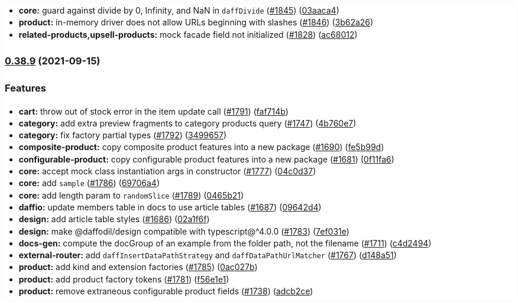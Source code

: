 * **core:** guard against divide by 0, Infinity, and NaN in `daffDivide` ([#1845](https://github.com/graycoreio/daffodil/issues/1845)) ([03aaca4](https://github.com/graycoreio/daffodil/commit/03aaca4016668a524976cba9cdd97f8ade8f7ca2))
* **product:** in-memory driver does not allow URLs beginning with slashes ([#1846](https://github.com/graycoreio/daffodil/issues/1846)) ([3b62a26](https://github.com/graycoreio/daffodil/commit/3b62a262fcedb97e14e6228c5d00ce41d9ae42f9))
* **related-products,upsell-products:** mock facade field not initialized ([#1828](https://github.com/graycoreio/daffodil/issues/1828)) ([ac68012](https://github.com/graycoreio/daffodil/commit/ac680124b8426543431199553a8cb15bbf78e89b))

### [0.38.9](https://github.com/graycoreio/daffodil/compare/v0.38.4...v0.38.9) (2021-09-15)


### Features

* **cart:** throw out of stock error in the item update call ([#1791](https://github.com/graycoreio/daffodil/issues/1791)) ([faf714b](https://github.com/graycoreio/daffodil/commit/faf714bfd12950584e49b5bc34badcbf649901a5))
* **category:** add extra preview fragments to category products query ([#1747](https://github.com/graycoreio/daffodil/issues/1747)) ([4b760e7](https://github.com/graycoreio/daffodil/commit/4b760e7dd8ea6c3f7ede5f6abb21bf14e4ff6c20))
* **category:** fix factory partial types ([#1792](https://github.com/graycoreio/daffodil/issues/1792)) ([3499657](https://github.com/graycoreio/daffodil/commit/3499657f1e6d97e8b80f297e76c7f1c32b49f4d0))
* **composite-product:** copy composite product features into a new package ([#1690](https://github.com/graycoreio/daffodil/issues/1690)) ([fe5b99d](https://github.com/graycoreio/daffodil/commit/fe5b99d89ffc40f9c37f8a2e79cd6e6e9110c641))
* **configurable-product:** copy configurable product features into a new package ([#1681](https://github.com/graycoreio/daffodil/issues/1681)) ([0f11fa6](https://github.com/graycoreio/daffodil/commit/0f11fa6bc518e1b7136dc07a8648adbb182e8f3c))
* **core:** accept mock class instantiation args in constructor ([#1777](https://github.com/graycoreio/daffodil/issues/1777)) ([04c0d37](https://github.com/graycoreio/daffodil/commit/04c0d37cf31ca5de0e5f602d62a1b3da2feb4c0c))
* **core:** add `sample` ([#1786](https://github.com/graycoreio/daffodil/issues/1786)) ([69706a4](https://github.com/graycoreio/daffodil/commit/69706a4ccd787dc6961f11d59d1300351654f63e))
* **core:** add length param to `randomSlice` ([#1789](https://github.com/graycoreio/daffodil/issues/1789)) ([0465b21](https://github.com/graycoreio/daffodil/commit/0465b21f8a5762ad1518c83327d00289b7e529bf))
* **daffio:** update members table in docs to use article tables ([#1687](https://github.com/graycoreio/daffodil/issues/1687)) ([09642d4](https://github.com/graycoreio/daffodil/commit/09642d4e991295b39717f49626b0c0b0db3b3f00))
* **design:** add article table styles ([#1686](https://github.com/graycoreio/daffodil/issues/1686)) ([02a1f6f](https://github.com/graycoreio/daffodil/commit/02a1f6f4899c0e104e4e609e4548206460468308))
* **design:** make @daffodil/design compatible with typescript@^4.0.0 ([#1783](https://github.com/graycoreio/daffodil/issues/1783)) ([7ef031e](https://github.com/graycoreio/daffodil/commit/7ef031ee0c25bb7bb8ab8a7c3492aef46f5e092d))
* **docs-gen:** compute the docGroup of an example from the folder path, not the filename ([#1711](https://github.com/graycoreio/daffodil/issues/1711)) ([c4d2494](https://github.com/graycoreio/daffodil/commit/c4d249487ba33fa88da1c1c358331dda3cb9aa22))
* **external-router:** add `daffInsertDataPathStrategy` and `daffDataPathUrlMatcher` ([#1767](https://github.com/graycoreio/daffodil/issues/1767)) ([d148a51](https://github.com/graycoreio/daffodil/commit/d148a51967cec4877e0cdc83600be7ea1978c43d))
* **product:** add kind and extension factories ([#1785](https://github.com/graycoreio/daffodil/issues/1785)) ([0ac027b](https://github.com/graycoreio/daffodil/commit/0ac027b8df6f283152d3137864584fa8f27f105e))
* **product:** add product factory tokens ([#1781](https://github.com/graycoreio/daffodil/issues/1781)) ([f56e1e1](https://github.com/graycoreio/daffodil/commit/f56e1e109d3fcda01f6e027d8d2fc3a5f863e121))
* **product:** remove extraneous configurable product fields ([#1738](https://github.com/graycoreio/daffodil/issues/1738)) ([adcb2ce](https://github.com/graycoreio/daffodil/commit/adcb2cea86326782087559af0ef8e9ede3b8e3ad))